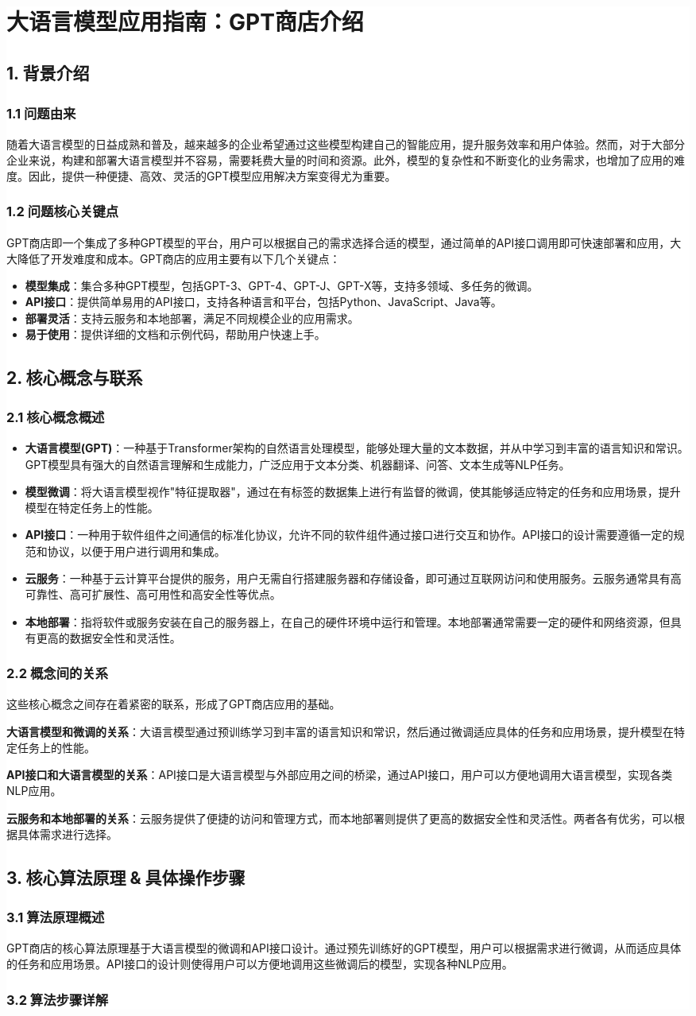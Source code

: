                 

# 大语言模型应用指南：GPT商店介绍

## 1. 背景介绍

### 1.1 问题由来

随着大语言模型的日益成熟和普及，越来越多的企业希望通过这些模型构建自己的智能应用，提升服务效率和用户体验。然而，对于大部分企业来说，构建和部署大语言模型并不容易，需要耗费大量的时间和资源。此外，模型的复杂性和不断变化的业务需求，也增加了应用的难度。因此，提供一种便捷、高效、灵活的GPT模型应用解决方案变得尤为重要。

### 1.2 问题核心关键点

GPT商店即一个集成了多种GPT模型的平台，用户可以根据自己的需求选择合适的模型，通过简单的API接口调用即可快速部署和应用，大大降低了开发难度和成本。GPT商店的应用主要有以下几个关键点：

- **模型集成**：集合多种GPT模型，包括GPT-3、GPT-4、GPT-J、GPT-X等，支持多领域、多任务的微调。
- **API接口**：提供简单易用的API接口，支持各种语言和平台，包括Python、JavaScript、Java等。
- **部署灵活**：支持云服务和本地部署，满足不同规模企业的应用需求。
- **易于使用**：提供详细的文档和示例代码，帮助用户快速上手。

## 2. 核心概念与联系

### 2.1 核心概念概述

- **大语言模型(GPT)**：一种基于Transformer架构的自然语言处理模型，能够处理大量的文本数据，并从中学习到丰富的语言知识和常识。GPT模型具有强大的自然语言理解和生成能力，广泛应用于文本分类、机器翻译、问答、文本生成等NLP任务。

- **模型微调**：将大语言模型视作"特征提取器"，通过在有标签的数据集上进行有监督的微调，使其能够适应特定的任务和应用场景，提升模型在特定任务上的性能。

- **API接口**：一种用于软件组件之间通信的标准化协议，允许不同的软件组件通过接口进行交互和协作。API接口的设计需要遵循一定的规范和协议，以便于用户进行调用和集成。

- **云服务**：一种基于云计算平台提供的服务，用户无需自行搭建服务器和存储设备，即可通过互联网访问和使用服务。云服务通常具有高可靠性、高可扩展性、高可用性和高安全性等优点。

- **本地部署**：指将软件或服务安装在自己的服务器上，在自己的硬件环境中运行和管理。本地部署通常需要一定的硬件和网络资源，但具有更高的数据安全性和灵活性。

### 2.2 概念间的关系

这些核心概念之间存在着紧密的联系，形成了GPT商店应用的基础。

**大语言模型和微调的关系**：大语言模型通过预训练学习到丰富的语言知识和常识，然后通过微调适应具体的任务和应用场景，提升模型在特定任务上的性能。

**API接口和大语言模型的关系**：API接口是大语言模型与外部应用之间的桥梁，通过API接口，用户可以方便地调用大语言模型，实现各类NLP应用。

**云服务和本地部署的关系**：云服务提供了便捷的访问和管理方式，而本地部署则提供了更高的数据安全性和灵活性。两者各有优劣，可以根据具体需求进行选择。

## 3. 核心算法原理 & 具体操作步骤

### 3.1 算法原理概述

GPT商店的核心算法原理基于大语言模型的微调和API接口设计。通过预先训练好的GPT模型，用户可以根据需求进行微调，从而适应具体的任务和应用场景。API接口的设计则使得用户可以方便地调用这些微调后的模型，实现各种NLP应用。

### 3.2 算法步骤详解
